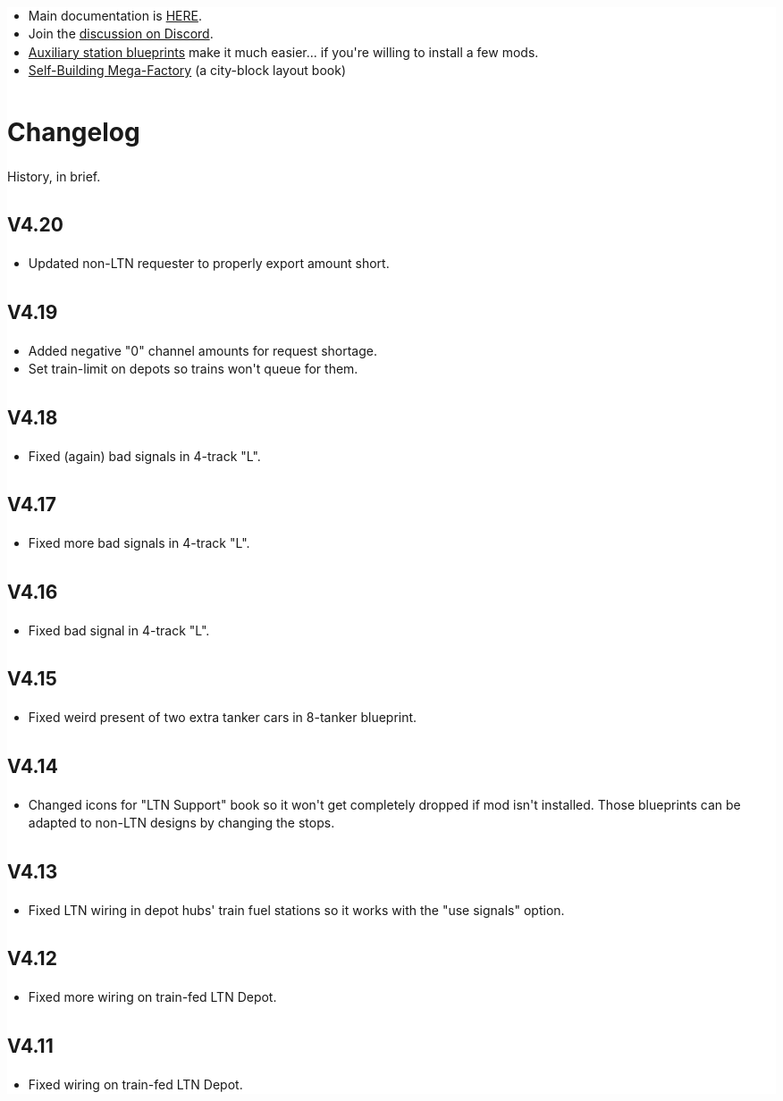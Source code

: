 * Main documentation is [HERE](https://docs.google.com/document/d/1hfdz3PCpe91HOSuna6A650LsVmBjO8YACzxFemrQKqA/edit?usp=sharing). 
* Join the [discussion on Discord](https://discord.gg/hQnsXwpZ8A).
* [Auxiliary station blueprints](https://factorioprints.com/view/-M5PZvxZVXEZnmg4V7Hy) make it much easier... if you're willing to install a few mods.
* [Self-Building Mega-Factory](https://factorioprints.com/view/-MNZWdWosuqr3vtaC2hD) (a city-block layout book)

# Changelog

History, in brief.

## V4.20
* Updated non-LTN requester to properly export amount short.

## V4.19
* Added negative "0" channel amounts for request shortage.
* Set train-limit on depots so trains won't queue for them.

## V4.18
* Fixed (again) bad signals in 4-track "L".

## V4.17
* Fixed more bad signals in 4-track "L".

## V4.16
* Fixed bad signal in 4-track "L".

## V4.15
* Fixed weird present of two extra tanker cars in 8-tanker blueprint.

## V4.14
* Changed icons for "LTN Support" book so it won't get completely dropped if mod isn't installed.  Those blueprints can be adapted to non-LTN designs by changing the stops.

## V4.13
* Fixed LTN wiring in depot hubs' train fuel stations so it works with the "use signals" option.

## V4.12
* Fixed more wiring on train-fed LTN Depot.

## V4.11
* Fixed wiring on train-fed LTN Depot.
